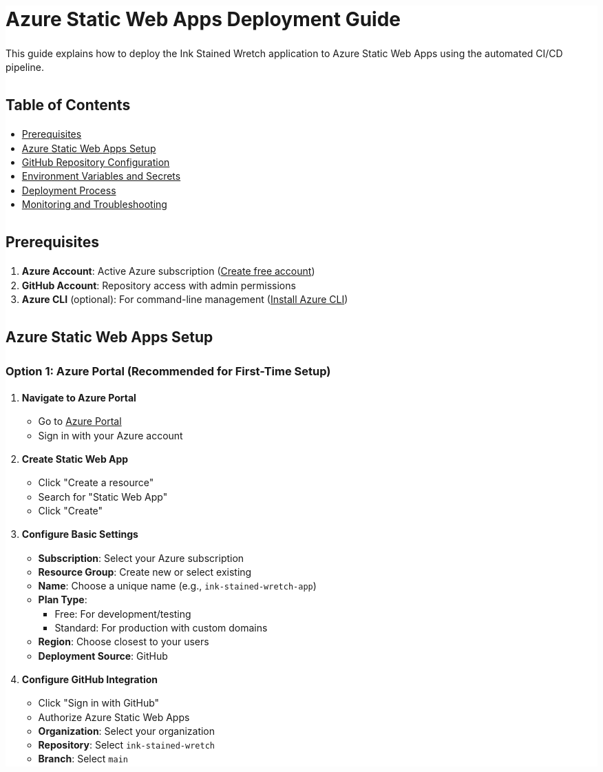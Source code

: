 # Azure Static Web Apps Deployment Guide

This guide explains how to deploy the Ink Stained Wretch application to Azure Static Web Apps using the automated CI/CD pipeline.

## Table of Contents

- [Prerequisites](#prerequisites)
- [Azure Static Web Apps Setup](#azure-static-web-apps-setup)
- [GitHub Repository Configuration](#github-repository-configuration)
- [Environment Variables and Secrets](#environment-variables-and-secrets)
- [Deployment Process](#deployment-process)
- [Monitoring and Troubleshooting](#monitoring-and-troubleshooting)

## Prerequisites

1. **Azure Account**: Active Azure subscription ([Create free account](https://azure.microsoft.com/free/))
2. **GitHub Account**: Repository access with admin permissions
3. **Azure CLI** (optional): For command-line management ([Install Azure CLI](https://docs.microsoft.com/cli/azure/install-azure-cli))

## Azure Static Web Apps Setup

### Option 1: Azure Portal (Recommended for First-Time Setup)

1. **Navigate to Azure Portal**
   - Go to [Azure Portal](https://portal.azure.com)
   - Sign in with your Azure account

2. **Create Static Web App**
   - Click "Create a resource"
   - Search for "Static Web App"
   - Click "Create"

3. **Configure Basic Settings**
   - **Subscription**: Select your Azure subscription
   - **Resource Group**: Create new or select existing
   - **Name**: Choose a unique name (e.g., `ink-stained-wretch-app`)
   - **Plan Type**: 
     - Free: For development/testing
     - Standard: For production with custom domains
   - **Region**: Choose closest to your users
   - **Deployment Source**: GitHub

4. **Configure GitHub Integration**
   - Click "Sign in with GitHub"
   - Authorize Azure Static Web Apps
   - **Organization**: Select your organization
   - **Repository**: Select `ink-stained-wretch`
   - **Branch**: Select `main`

